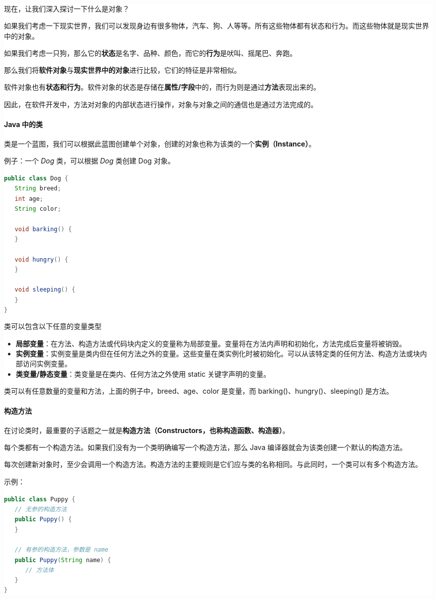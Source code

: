 现在，让我们深入探讨一下什么是对象？

如果我们考虑一下现实世界，我们可以发现身边有很多物体，汽车、狗、人等等。所有这些物体都有状态和行为。而这些物体就是现实世界中的对象。

如果我们考虑一只狗，那么它的**状态**是名字、品种、颜色，而它的**行为**是吠叫、摇尾巴、奔跑。

那么我们将**软件对象**与**现实世界中的对象**进行比较，它们的特征是非常相似。

软件对象也有**状态和行为**。软件对象的状态是存储在**属性/字段**中的，而行为则是通过**方法**表现出来的。

因此，在软件开发中，方法对对象的内部状态进行操作，对象与对象之间的通信也是通过方法完成的。

#### Java 中的类

类是一个蓝图，我们可以根据此蓝图创建单个对象，创建的对象也称为该类的一个**实例（Instance）**。

例子：一个 *Dog* 类，可以根据 *Dog* 类创建 Dog 对象。

```java
public class Dog {
   String breed;
   int age;
   String color;

   void barking() {
   }

   void hungry() {
   }

   void sleeping() {
   }
}
```

类可以包含以下任意的变量类型

- **局部变量**：在方法、构造方法或代码块内定义的变量称为局部变量。变量将在方法内声明和初始化，方法完成后变量将被销毁。
- **实例变量**：实例变量是类内但在任何方法之外的变量。这些变量在类实例化时被初始化。可以从该特定类的任何方法、构造方法或块内部访问实例变量。
- **类变量/静态变量**：类变量是在类内、任何方法之外使用 static 关键字声明的变量。

类可以有任意数量的变量和方法，上面的例子中，breed、age、color 是变量，而 barking()、hungry()、sleeping() 是方法。

#### 构造方法

在讨论类时，最重要的子话题之一就是**构造方法（Constructors，也称构造函数、构造器）**。

每个类都有一个构造方法。如果我们没有为一个类明确编写一个构造方法，那么 Java 编译器就会为该类创建一个默认的构造方法。

每次创建新对象时，至少会调用一个构造方法。构造方法的主要规则是它们应与类的名称相同。与此同时，一个类可以有多个构造方法。

示例：

```java
public class Puppy {
   // 无参的构造方法
   public Puppy() {
   }
   
   // 有参的构造方法，参数是 name
   public Puppy(String name) {
      // 方法体
   }
}
```
